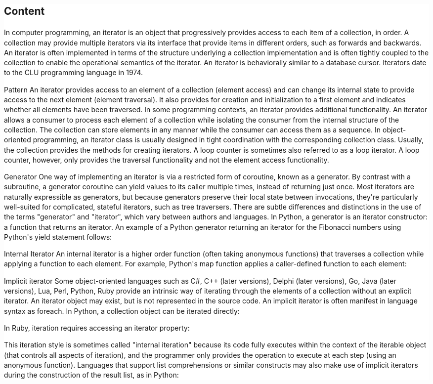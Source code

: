 ## Content

In computer programming, an iterator is an object that progressively provides access to each item of a collection, in order. 
A collection may provide multiple iterators via its interface that provide items in different orders, such as forwards and backwards.
An iterator is often implemented in terms of the structure underlying a collection implementation and is often tightly coupled to the collection to enable the operational semantics of the iterator.
An iterator is behaviorally similar to a database cursor. 
Iterators date to the CLU programming language in 1974.

Pattern
An iterator provides access to an element of a collection (element access) and can change its internal state to provide access to the next element (element traversal). It also provides for creation and initialization to a first element and indicates whether all elements have been traversed. In some programming contexts, an iterator provides additional functionality.
An iterator allows a consumer to process each element of a collection while isolating the consumer from the internal structure of the collection. The collection can store elements in any manner while the consumer can access them as a sequence.
In object-oriented programming, an iterator class is usually designed in tight coordination with the corresponding collection class. Usually, the collection provides the methods for creating iterators.
A loop counter is sometimes also referred to as a loop iterator. A loop counter, however, only provides the traversal functionality and not the element access functionality.

Generator
One way of implementing an iterator is via a restricted form of coroutine, known as a generator. By contrast with a subroutine, a generator coroutine can yield values to its caller multiple times, instead of returning just once. Most iterators are naturally expressible as generators, but because generators preserve their local state between invocations, they're particularly well-suited for complicated, stateful iterators, such as tree traversers. There are subtle differences and distinctions in the use of the terms "generator" and "iterator", which vary between authors and languages. In Python, a generator is an iterator constructor: a function that returns an iterator. An example of a Python generator returning an iterator for the Fibonacci numbers using Python's yield statement follows:

Internal Iterator
An internal iterator is a higher order function (often taking anonymous functions) that traverses a collection while applying a function to each element. For example, Python's map function applies a caller-defined function to each element:

Implicit iterator
Some object-oriented languages such as C#, C++ (later versions), Delphi (later versions), Go, Java (later versions), Lua, Perl, Python, Ruby provide an intrinsic way of iterating through the elements of a collection without an explicit iterator. An iterator object may exist, but is not   represented in the source code.
An implicit iterator is often manifest in language syntax as foreach.
In Python, a collection object can be iterated directly:

In Ruby, iteration requires accessing an iterator property:

This iteration style is sometimes called "internal iteration" because its code fully executes within the context of the iterable object (that controls all aspects of iteration), and the programmer only provides the operation to execute at each step (using an anonymous function).
Languages that support list comprehensions or similar constructs may also make use of implicit iterators during the construction of the result list, as in Python:
